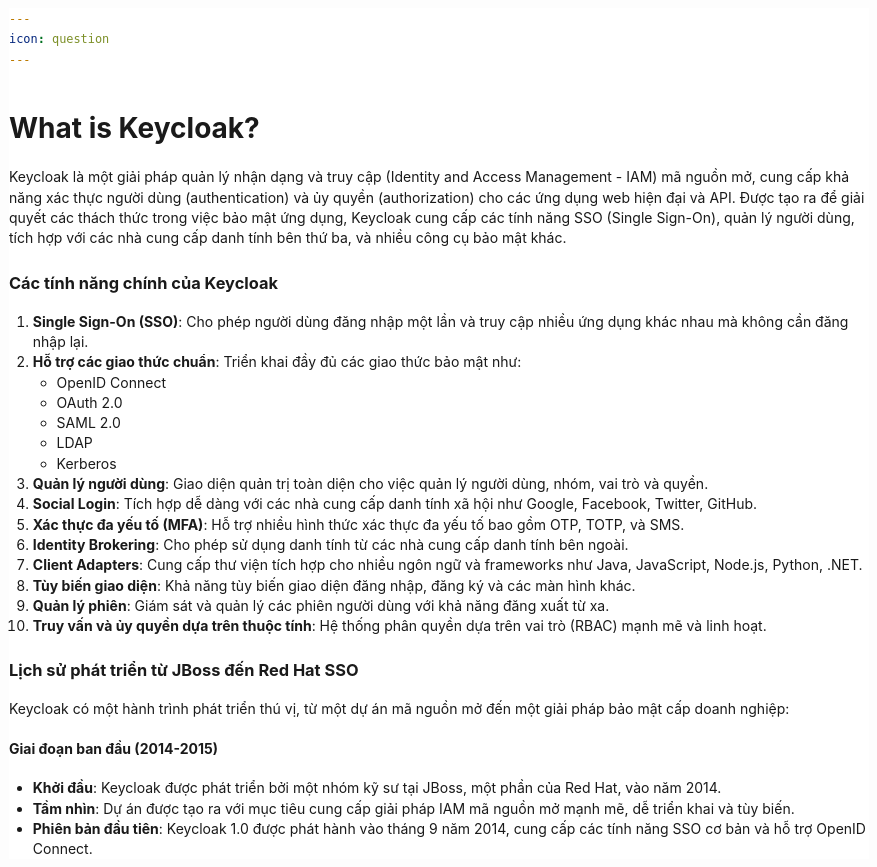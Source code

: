 ```yaml
---
icon: question
---
```


# What is Keycloak?

Keycloak là một giải pháp quản lý nhận dạng và truy cập (Identity and Access Management - IAM) mã nguồn mở, cung cấp khả năng xác thực người dùng (authentication) và ủy quyền (authorization) cho các ứng dụng web hiện đại và API. Được tạo ra để giải quyết các thách thức trong việc bảo mật ứng dụng, Keycloak cung cấp các tính năng SSO (Single Sign-On), quản lý người dùng, tích hợp với các nhà cung cấp danh tính bên thứ ba, và nhiều công cụ bảo mật khác.

### Các tính năng chính của Keycloak

1. **Single Sign-On (SSO)**: Cho phép người dùng đăng nhập một lần và truy cập nhiều ứng dụng khác nhau mà không cần đăng nhập lại.
2. **Hỗ trợ các giao thức chuẩn**: Triển khai đầy đủ các giao thức bảo mật như:
   * OpenID Connect
   * OAuth 2.0
   * SAML 2.0
   * LDAP
   * Kerberos
3. **Quản lý người dùng**: Giao diện quản trị toàn diện cho việc quản lý người dùng, nhóm, vai trò và quyền.
4. **Social Login**: Tích hợp dễ dàng với các nhà cung cấp danh tính xã hội như Google, Facebook, Twitter, GitHub.
5. **Xác thực đa yếu tố (MFA)**: Hỗ trợ nhiều hình thức xác thực đa yếu tố bao gồm OTP, TOTP, và SMS.
6. **Identity Brokering**: Cho phép sử dụng danh tính từ các nhà cung cấp danh tính bên ngoài.
7. **Client Adapters**: Cung cấp thư viện tích hợp cho nhiều ngôn ngữ và frameworks như Java, JavaScript, Node.js, Python, .NET.
8. **Tùy biến giao diện**: Khả năng tùy biến giao diện đăng nhập, đăng ký và các màn hình khác.
9. **Quản lý phiên**: Giám sát và quản lý các phiên người dùng với khả năng đăng xuất từ xa.
10. **Truy vấn và ủy quyền dựa trên thuộc tính**: Hệ thống phân quyền dựa trên vai trò (RBAC) mạnh mẽ và linh hoạt.

### Lịch sử phát triển từ JBoss đến Red Hat SSO

Keycloak có một hành trình phát triển thú vị, từ một dự án mã nguồn mở đến một giải pháp bảo mật cấp doanh nghiệp:

#### Giai đoạn ban đầu (2014-2015)

* **Khởi đầu**: Keycloak được phát triển bởi một nhóm kỹ sư tại JBoss, một phần của Red Hat, vào năm 2014.
* **Tầm nhìn**: Dự án được tạo ra với mục tiêu cung cấp giải pháp IAM mã nguồn mở mạnh mẽ, dễ triển khai và tùy biến.
* **Phiên bản đầu tiên**: Keycloak 1.0 được phát hành vào tháng 9 năm 2014, cung cấp các tính năng SSO cơ bản và hỗ trợ OpenID Connect.
